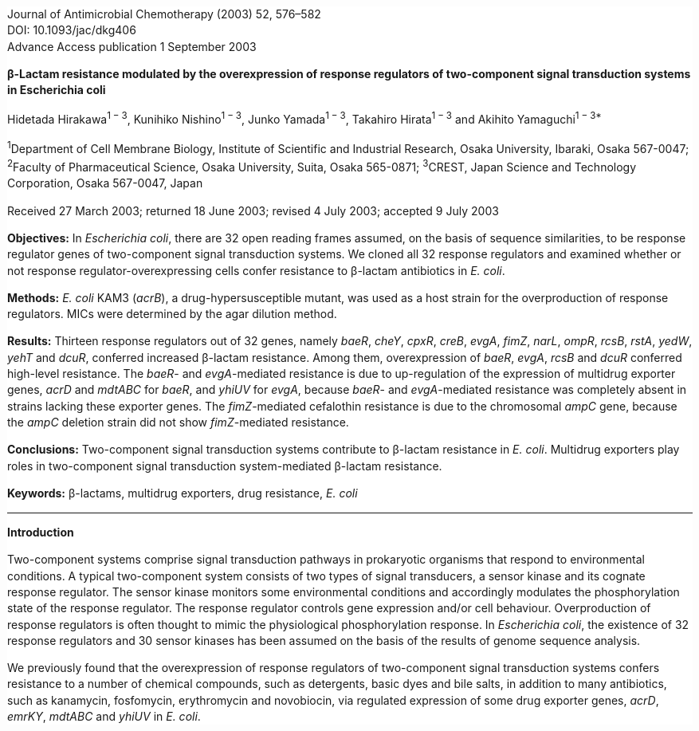 
Journal of Antimicrobial Chemotherapy (2003) 52, 576–582  
DOI: 10.1093/jac/dkg406  
Advance Access publication 1 September 2003  

**β-Lactam resistance modulated by the overexpression of response regulators of two-component signal transduction systems in Escherichia coli**

Hidetada Hirakawa${}^{1-3}$, Kunihiko Nishino${}^{1-3}$, Junko Yamada${}^{1-3}$, Takahiro Hirata${}^{1-3}$ and Akihito Yamaguchi${}^{1-3*}$

${}^{1}$Department of Cell Membrane Biology, Institute of Scientific and Industrial Research, Osaka University, Ibaraki, Osaka 567-0047; ${}^{2}$Faculty of Pharmaceutical Science, Osaka University, Suita, Osaka 565-0871; ${}^{3}$CREST, Japan Science and Technology Corporation, Osaka 567-0047, Japan

Received 27 March 2003; returned 18 June 2003; revised 4 July 2003; accepted 9 July 2003

**Objectives:** In *Escherichia coli*, there are 32 open reading frames assumed, on the basis of sequence similarities, to be response regulator genes of two-component signal transduction systems. We cloned all 32 response regulators and examined whether or not response regulator-overexpressing cells confer resistance to β-lactam antibiotics in *E. coli*.

**Methods:** *E. coli* KAM3 (*acrB*), a drug-hypersusceptible mutant, was used as a host strain for the overproduction of response regulators. MICs were determined by the agar dilution method.

**Results:** Thirteen response regulators out of 32 genes, namely *baeR*, *cheY*, *cpxR*, *creB*, *evgA*, *fimZ*, *narL*, *ompR*, *rcsB*, *rstA*, *yedW*, *yehT* and *dcuR*, conferred increased β-lactam resistance. Among them, overexpression of *baeR*, *evgA*, *rcsB* and *dcuR* conferred high-level resistance. The *baeR*- and *evgA*-mediated resistance is due to up-regulation of the expression of multidrug exporter genes, *acrD* and *mdtABC* for *baeR*, and *yhiUV* for *evgA*, because *baeR*- and *evgA*-mediated resistance was completely absent in strains lacking these exporter genes. The *fimZ*-mediated cefalothin resistance is due to the chromosomal *ampC* gene, because the *ampC* deletion strain did not show *fimZ*-mediated resistance.

**Conclusions:** Two-component signal transduction systems contribute to β-lactam resistance in *E. coli*. Multidrug exporters play roles in two-component signal transduction system-mediated β-lactam resistance.

**Keywords:** β-lactams, multidrug exporters, drug resistance, *E. coli*

---

**Introduction**

Two-component systems comprise signal transduction pathways in prokaryotic organisms that respond to environmental conditions. A typical two-component system consists of two types of signal transducers, a sensor kinase and its cognate response regulator. The sensor kinase monitors some environmental conditions and accordingly modulates the phosphorylation state of the response regulator. The response regulator controls gene expression and/or cell behaviour. Overproduction of response regulators is often thought to mimic the physiological phosphorylation response. In *Escherichia coli*, the existence of 32 response regulators and 30 sensor kinases has been assumed on the basis of the results of genome sequence analysis.

We previously found that the overexpression of response regulators of two-component signal transduction systems confers resistance to a number of chemical compounds, such as detergents, basic dyes and bile salts, in addition to many antibiotics, such as kanamycin, fosfomycin, erythromycin and novobiocin, via regulated expression of some drug exporter genes, *acrD*, *emrKY*, *mdtABC* and *yhiUV* in *E. coli*.
